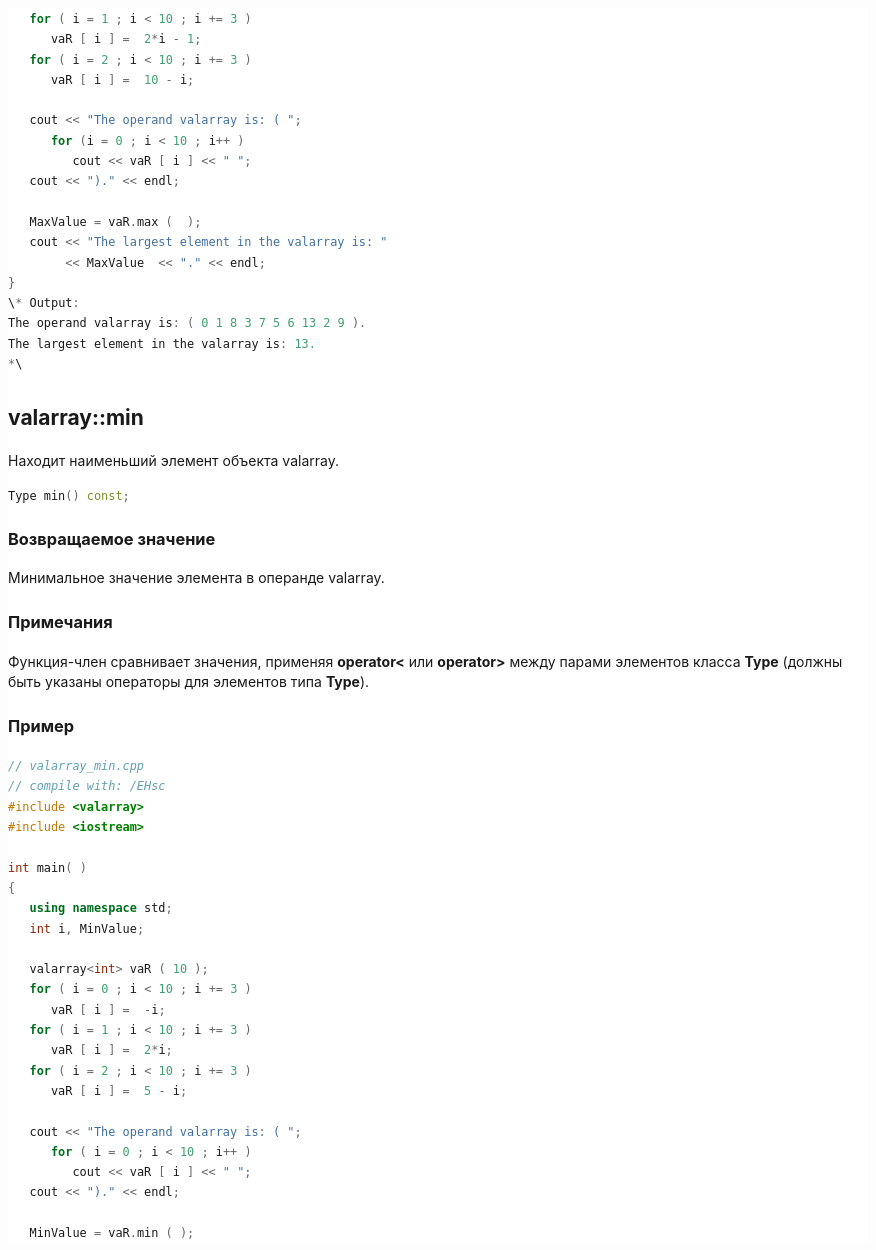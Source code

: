 ```cpp
   for ( i = 1 ; i < 10 ; i += 3 )
      vaR [ i ] =  2*i - 1;
   for ( i = 2 ; i < 10 ; i += 3 )
      vaR [ i ] =  10 - i;

   cout << "The operand valarray is: ( ";
      for (i = 0 ; i < 10 ; i++ )
         cout << vaR [ i ] << " ";
   cout << ")." << endl;

   MaxValue = vaR.max (  );
   cout << "The largest element in the valarray is: "
        << MaxValue  << "." << endl;
}
\* Output:
The operand valarray is: ( 0 1 8 3 7 5 6 13 2 9 ).
The largest element in the valarray is: 13.
*\
```

## <a name="min"></a>  valarray::min

Находит наименьший элемент объекта valarray.

```cpp
Type min() const;
```

### <a name="return-value"></a>Возвращаемое значение

Минимальное значение элемента в операнде valarray.

### <a name="remarks"></a>Примечания

Функция-член сравнивает значения, применяя **operator\<** или **operator>** между парами элементов класса **Type** (должны быть указаны операторы для элементов типа **Type**).

### <a name="example"></a>Пример

```cpp
// valarray_min.cpp
// compile with: /EHsc
#include <valarray>
#include <iostream>

int main( )
{
   using namespace std;
   int i, MinValue;

   valarray<int> vaR ( 10 );
   for ( i = 0 ; i < 10 ; i += 3 )
      vaR [ i ] =  -i;
   for ( i = 1 ; i < 10 ; i += 3 )
      vaR [ i ] =  2*i;
   for ( i = 2 ; i < 10 ; i += 3 )
      vaR [ i ] =  5 - i;

   cout << "The operand valarray is: ( ";
      for ( i = 0 ; i < 10 ; i++ )
         cout << vaR [ i ] << " ";
   cout << ")." << endl;

   MinValue = vaR.min ( );
```